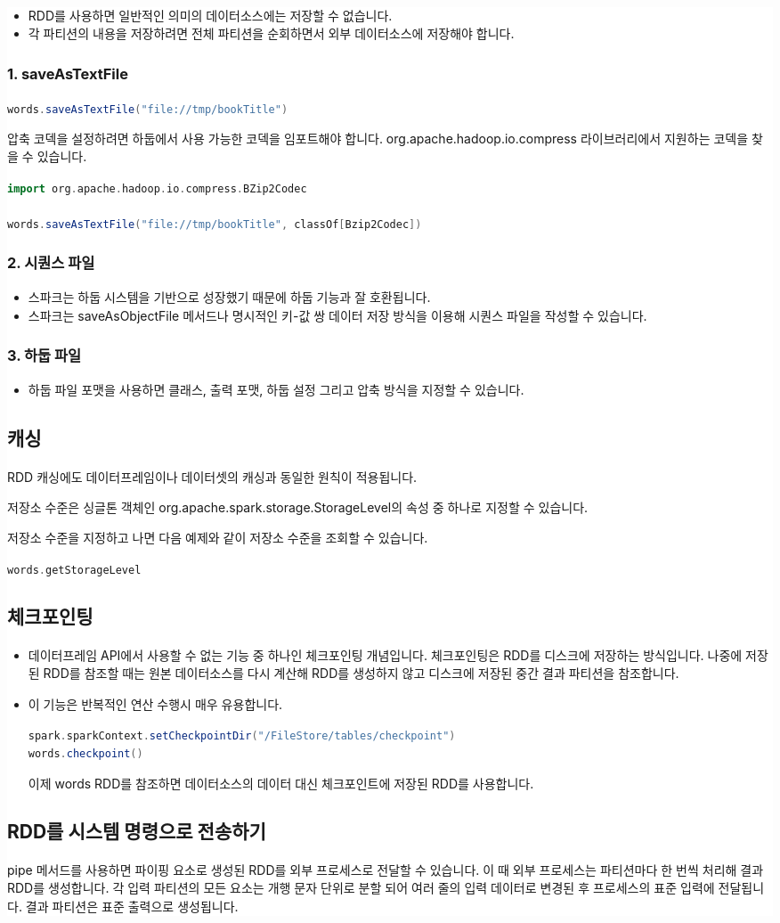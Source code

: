 - RDD를 사용하면 일반적인 의미의 데이터소스에는 저장할 수 없습니다.
- 각 파티션의 내용을 저장하려면 전체 파티션을 순회하면서 외부 데이터소스에 저장해야 합니다.

### 1. saveAsTextFile

```scala
words.saveAsTextFile("file://tmp/bookTitle")
```

압축 코덱을 설정하려면 하둡에서 사용 가능한 코덱을 임포트해야 합니다. org.apache.hadoop.io.compress 라이브러리에서 지원하는 코덱을 찾을 수 있습니다.

```scala
import org.apache.hadoop.io.compress.BZip2Codec

words.saveAsTextFile("file://tmp/bookTitle", classOf[Bzip2Codec])
```

### 2. 시퀀스 파일

- 스파크는 하둡 시스템을 기반으로 성장했기 때문에 하둡 기능과 잘 호환됩니다.
- 스파크는 saveAsObjectFile 메서드나 명시적인 키-값 쌍 데이터 저장 방식을 이용해 시퀀스 파일을 작성할 수 있습니다.

### 3. 하둡 파일

- 하둡 파일 포맷을 사용하면 클래스, 출력 포맷, 하둡 설정 그리고 압축 방식을 지정할 수 있습니다.

## 캐싱

RDD 캐싱에도 데이터프레임이나 데이터셋의 캐싱과 동일한 원칙이 적용됩니다.

저장소 수준은 싱글톤 객체인 org.apache.spark.storage.StorageLevel의 속성 중 하나로 지정할 수 있습니다.

저장소 수준을 지정하고 나면 다음 예제와 같이 저장소 수준을 조회할 수 있습니다.

```scala
words.getStorageLevel
```

## 체크포인팅

- 데이터프레임 API에서 사용할 수 없는 기능 중 하나인 체크포인팅 개념입니다. 체크포인팅은 RDD를 디스크에 저장하는 방식입니다. 나중에 저장된 RDD를 참조할 때는 원본 데이터소스를 다시 계산해 RDD를 생성하지 않고 디스크에 저장된 중간 결과 파티션을 참조합니다.

- 이 기능은 반복적인 연산 수행시 매우 유용합니다.

  ```scala
  spark.sparkContext.setCheckpointDir("/FileStore/tables/checkpoint")
  words.checkpoint()
  ```

  이제 words RDD를 참조하면 데이터소스의 데이터 대신 체크포인트에 저장된 RDD를 사용합니다.

## RDD를 시스템 명령으로 전송하기

pipe 메서드를 사용하면 파이핑 요소로 생성된 RDD를 외부 프로세스로 전달할 수 있습니다. 이 때 외부 프로세스는 파티션마다 한 번씩 처리해 결과 RDD를 생성합니다. 각 입력 파티션의 모든 요소는 개행 문자 단위로 분할 되어 여러 줄의 입력 데이터로 변경된 후 프로세스의 표준 입력에 전달됩니다. 결과 파티션은 표준 출력으로 생성됩니다. 
